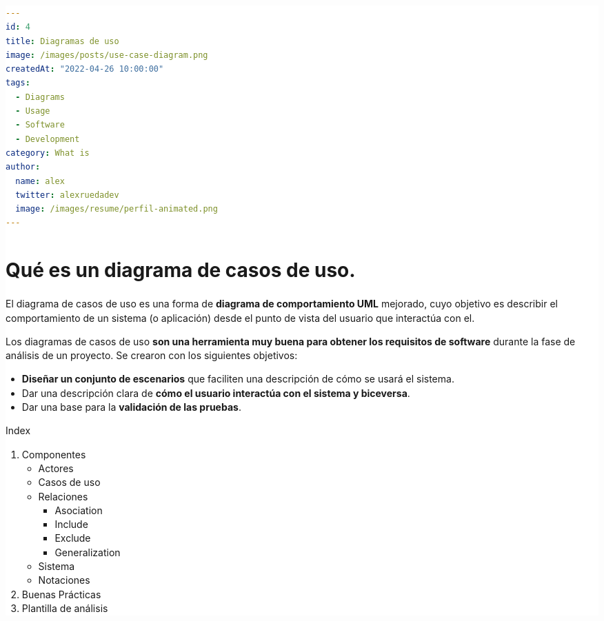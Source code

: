 ```yaml
---
id: 4
title: Diagramas de uso
image: /images/posts/use-case-diagram.png
createdAt: "2022-04-26 10:00:00"
tags:
  - Diagrams
  - Usage
  - Software
  - Development
category: What is
author:
  name: alex
  twitter: alexruedadev
  image: /images/resume/perfil-animated.png
---
```


# Qué es un diagrama de casos de uso.

El diagrama de casos de uso es una forma de **diagrama de comportamiento UML** mejorado, cuyo objetivo es describir el comportamiento de un sistema (o aplicación) desde el punto de vista del usuario que interactúa con el.



Los diagramas de casos de uso **son una herramienta muy buena para obtener los requisitos de software** durante la fase de análisis de un proyecto. Se crearon con los siguientes objetivos:

- **Diseñar un conjunto de escenarios** que faciliten una descripción de cómo se usará el sistema.
- Dar una descripción clara de **cómo el usuario interactúa con el sistema y biceversa**.
- Dar una base para la **validación de las pruebas**.

<div id="post-index">
  <p id="post-index-title">Index</p>
  <div id="post-index-body">
  <ol>
    <li><a>Componentes</a>
    <ul>
      <li><a>Actores</a></li>
      <li><a>Casos de uso</a></li>
      <li><a>Relaciones</a>
        <ul>
          <li><a>Asociation</a></li>
          <li><a>Include</a></li>
          <li><a>Exclude</a></li>
          <li><a>Generalization</a></li>
        </ul>
      </li>
        <li><a>Sistema</a></li>
        <li><a>Notaciones</a></li>
    </ul>
    </li>
    <li><a>Buenas Prácticas</a></li>
    <li><a>Plantilla de análisis</a></li>
  </ol>
  </div>
</div>
